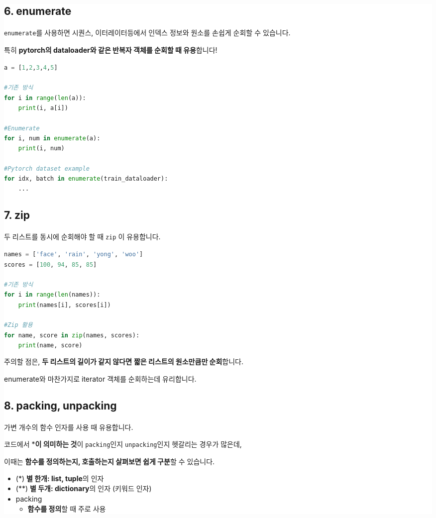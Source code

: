 ## 6. enumerate

`enumerate`를 사용하면 시퀀스, 이터레이터등에서 인덱스 정보와 원소를 손쉽게 순회할 수 있습니다.

특히 **pytorch의 dataloader와 같은 반복자 객체를 순회할 때 유용**합니다!  

```python
a = [1,2,3,4,5]

#기존 방식
for i in range(len(a)):
	print(i, a[i])

#Enumerate
for i, num in enumerate(a):
	print(i, num)

#Pytorch dataset example
for idx, batch in enumerate(train_dataloader):
	...
```

## 7. zip
두 리스트를 동시에 순회해야 할 때 `zip` 이 유용합니다.

```python
names = ['face', 'rain', 'yong', 'woo']
scores = [100, 94, 85, 85]

#기존 방식
for i in range(len(names)):
	print(names[i], scores[i])

#Zip 활용
for name, score in zip(names, scores):
	print(name, score)
```

주의할 점은, **두 리스트의 길이가 같지 않다면** **짧은 리스트의 원소만큼만 순회**합니다.

enumerate와 마찬가지로 iterator 객체를 순회하는데 유리합니다.

## 8. packing, unpacking

가변 개수의 함수 인자를 사용 때 유용합니다.

코드에서 ***이 의미하는 것**이 `packing`인지 `unpacking`인지 헷갈리는 경우가 많은데,

이때는 **함수를 정의하는지, 호출하는지 살펴보면 쉽게 구분**할 수 있습니다.

- (*) **별 한개: list, tuple**의 인자
- (**) **별 두개: dictionary**의 인자  (키워드 인자)
- packing
    - **함수를 정의**할 때 주로 사용
